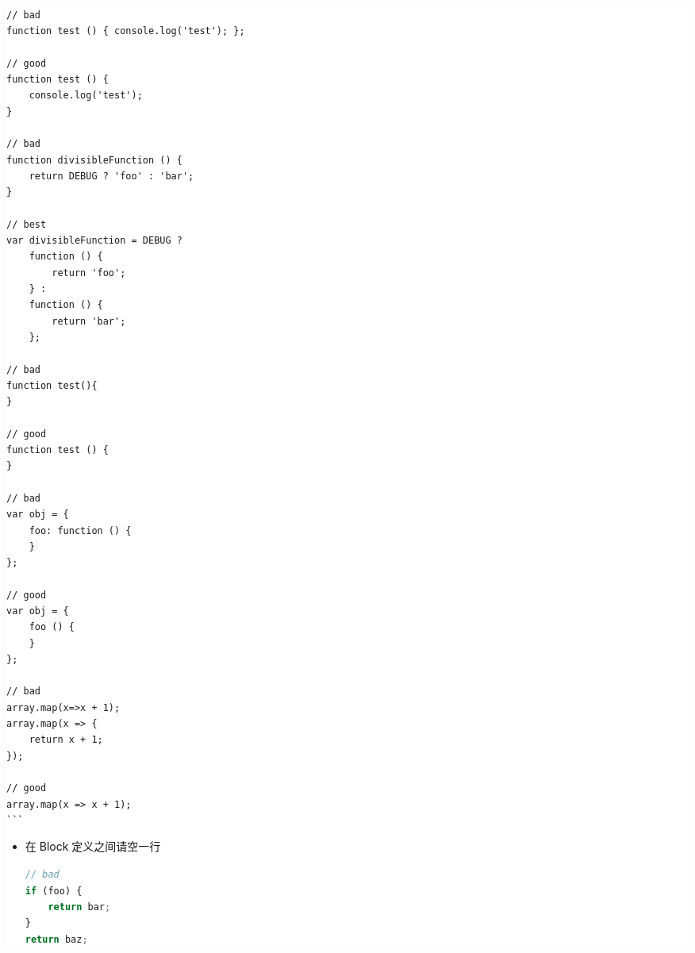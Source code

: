     // bad
    function test () { console.log('test'); };

    // good
    function test () {
        console.log('test');
    }

    // bad
    function divisibleFunction () {
        return DEBUG ? 'foo' : 'bar';
    }

    // best
    var divisibleFunction = DEBUG ?
        function () {
            return 'foo';
        } :
        function () {
            return 'bar';
        };

    // bad
    function test(){
    }

    // good
    function test () {
    }

    // bad
    var obj = {
        foo: function () {
        }
    };

    // good
    var obj = {
        foo () {
        }
    };

    // bad
    array.map(x=>x + 1);
    array.map(x => {
        return x + 1;
    });

    // good
    array.map(x => x + 1);
    ```

 - 在 Block 定义之间请空一行

    ```js
    // bad
    if (foo) {
        return bar;
    }
    return baz;
